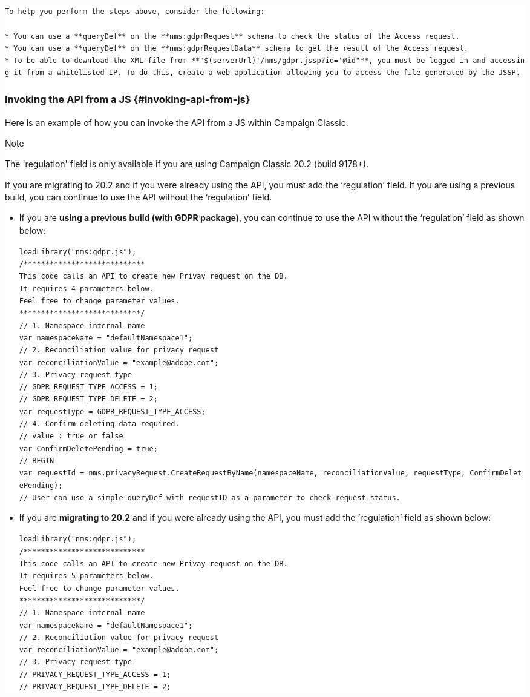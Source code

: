     To help you perform the steps above, consider the following:

    * You can use a **queryDef** on the **nms:gdprRequest** schema to check the status of the Access request.
    * You can use a **queryDef** on the **nms:gdprRequestData** schema to get the result of the Access request.
    * To be able to download the XML file from **"$(serverUrl)'/nms/gdpr.jssp?id='@id"**, you must be logged in and accessing it from a whitelisted IP. To do this, create a web application allowing you to access the file generated by the JSSP.

### Invoking the API from a JS {#invoking-api-from-js}

Here is an example of how you can invoke the API from a JS within Campaign Classic.

>[!NOTE]
>
>The 'regulation' field is only available if you are using Campaign Classic 20.2 (build 9178+).
>
>If you are migrating to 20.2 and if you were already using the API, you must add the ‘regulation’ field. If you are using a previous build, you can continue to use the API without the ‘regulation’ field.

* If you are **using a previous build (with GDPR package)**, you can continue to use the API without the ‘regulation’ field as shown below:

    ```
    loadLibrary("nms:gdpr.js");
    /**************************** 
    This code calls an API to create new Privay request on the DB.
    It requires 4 parameters below.
    Feel free to change parameter values.
    ****************************/
    // 1. Namespace internal name
    var namespaceName = "defaultNamespace1";
    // 2. Reconciliation value for privacy request
    var reconciliationValue = "example@adobe.com";
    // 3. Privacy request type
    // GDPR_REQUEST_TYPE_ACCESS = 1;
    // GDPR_REQUEST_TYPE_DELETE = 2;
    var requestType = GDPR_REQUEST_TYPE_ACCESS;
    // 4. Confirm deleting data required.
    // value : true or false
    var ConfirmDeletePending = true;
    // BEGIN
    var requestId = nms.privacyRequest.CreateRequestByName(namespaceName, reconciliationValue, requestType, ConfirmDeletePending);
    // User can use a simple queryDef with requestID as a parameter to check request status.
    ```

* If you are **migrating to 20.2** and if you were already using the API, you must add the ‘regulation’ field as shown below:

    ```
    loadLibrary("nms:gdpr.js");
    /**************************** 
    This code calls an API to create new Privay request on the DB.
    It requires 5 parameters below.
    Feel free to change parameter values.
    ****************************/
    // 1. Namespace internal name
    var namespaceName = "defaultNamespace1";
    // 2. Reconciliation value for privacy request
    var reconciliationValue = "example@adobe.com";
    // 3. Privacy request type
    // PRIVACY_REQUEST_TYPE_ACCESS = 1;
    // PRIVACY_REQUEST_TYPE_DELETE = 2;